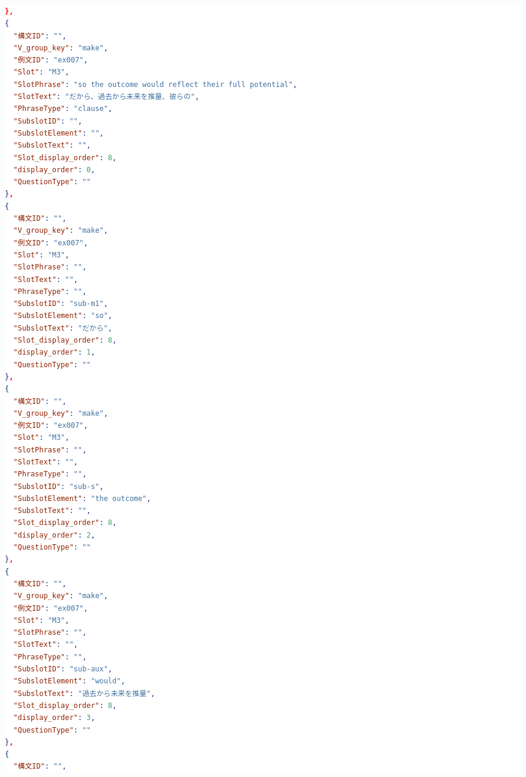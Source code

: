   ```json
  },
  {
    "構文ID": "",
    "V_group_key": "make",
    "例文ID": "ex007",
    "Slot": "M3",
    "SlotPhrase": "so the outcome would reflect their full potential",
    "SlotText": "だから、過去から未来を推量、彼らの",
    "PhraseType": "clause",
    "SubslotID": "",
    "SubslotElement": "",
    "SubslotText": "",
    "Slot_display_order": 8,
    "display_order": 0,
    "QuestionType": ""
  },
  {
    "構文ID": "",
    "V_group_key": "make",
    "例文ID": "ex007",
    "Slot": "M3",
    "SlotPhrase": "",
    "SlotText": "",
    "PhraseType": "",
    "SubslotID": "sub-m1",
    "SubslotElement": "so",
    "SubslotText": "だから",
    "Slot_display_order": 8,
    "display_order": 1,
    "QuestionType": ""
  },
  {
    "構文ID": "",
    "V_group_key": "make",
    "例文ID": "ex007",
    "Slot": "M3",
    "SlotPhrase": "",
    "SlotText": "",
    "PhraseType": "",
    "SubslotID": "sub-s",
    "SubslotElement": "the outcome",
    "SubslotText": "",
    "Slot_display_order": 8,
    "display_order": 2,
    "QuestionType": ""
  },
  {
    "構文ID": "",
    "V_group_key": "make",
    "例文ID": "ex007",
    "Slot": "M3",
    "SlotPhrase": "",
    "SlotText": "",
    "PhraseType": "",
    "SubslotID": "sub-aux",
    "SubslotElement": "would",
    "SubslotText": "過去から未来を推量",
    "Slot_display_order": 8,
    "display_order": 3,
    "QuestionType": ""
  },
  {
    "構文ID": "",
  ```